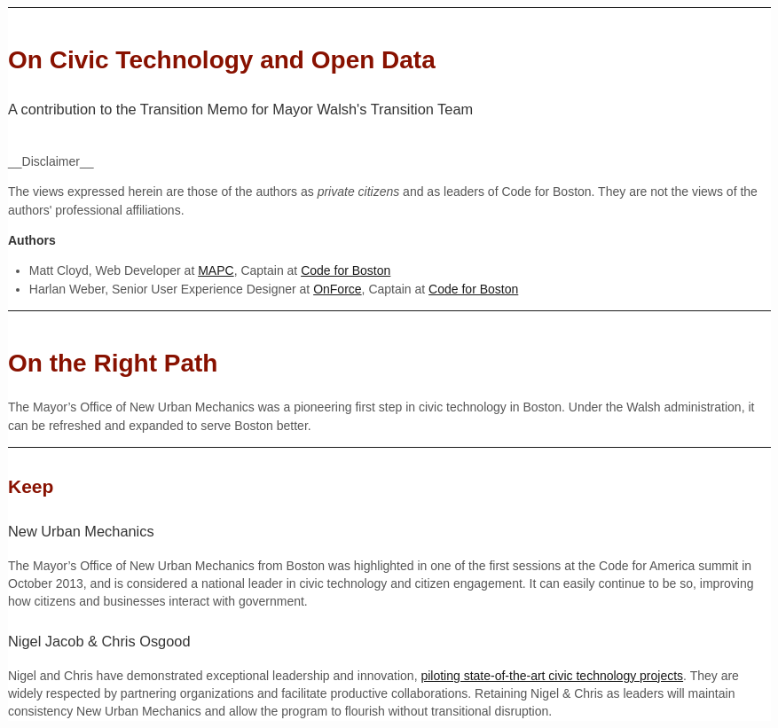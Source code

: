 <style>
@import url(http://fonts.googleapis.com/css?family=Raleway:400,300,500,600,700,800);
body, p{
  color:#555; 
  font-family:"Raleway", Helvetica, Arial, sans-serif;
  font-weight:300;
}
h1,h2,h3,h4,h5,h6,strong{color:#333;}
h1 {color:#810; font-weight:800;}
h2 {color:#810; font-weight:600;}
h3{font-weight:500;}
</style>

---

#    On Civic Technology and Open Data
###  A contribution to the Transition Memo for Mayor Walsh's Transition Team
<br />
__Disclaimer__  

The views expressed herein are those of the authors as _private citizens_ and as leaders of Code for Boston. They are not the views of the authors' professional affiliations.

__Authors__  

- Matt Cloyd, Web Developer at [MAPC][mapc], Captain at [Code for Boston][cfb]
- Harlan Weber, Senior User Experience Designer at [OnForce][of], Captain at [Code for Boston][cfb]

[of]: http://onforce.com/

---

# On the Right Path

The Mayor’s Office of New Urban Mechanics was a pioneering first step in civic technology in Boston. Under the Walsh administration, it can be refreshed and expanded to serve Boston better.

---

##  Keep
### New Urban Mechanics

The Mayor’s Office of New Urban Mechanics from Boston was highlighted in one of the first sessions at the Code for America summit in October 2013, and is considered a national leader in civic technology and citizen engagement. It can easily continue to be so, improving how citizens and businesses interact with government.

### Nigel Jacob & Chris Osgood

Nigel and Chris have demonstrated exceptional leadership and innovation, [piloting state-of-the-art civic technology projects][n&c]. They are widely respected by partnering organizations and facilitate productive collaborations. Retaining Nigel & Chris as leaders will maintain consistency New Urban Mechanics and allow the program to flourish without transitional disruption.


[n&c]:  http://www.governing.com/poy/nigel-jacob-chris-osgood.html
[cfb]:  http://www.meetup.com/Code-for-Boston/
[cfa]:  http://codeforamerica.org
[mbdc]: http://metrobostondatacommon.org
[mapc]: http://mapc.org
[cfboard]: http://www.codeforamerica.org/who-we-are/
[fellows]: http://www.codeforamerica.org/fellows/2011-fellows/
[sf]:  http://innovatesf.com/about/
[chi]: http://digital.cityofchicago.org/index.php/its-a-bird-its-a-plane-no-its-the-mayors-tech-fellowships/
[cio]: http://innovatesf.com/about/
[apple]:  http://wgbhnews.org/post/directions-city-hall-john-connollys-apple-store-analogy
[permit]: http://www.cookcountygov.com/portal/server.pt/community/building_and_zoning/235/building_permits
[ohana]:  http://answers.honolulu.gov/
[oc]:     http://www.codeforamerica.org/?cfa_app=open-counter
[ballot]: http://anywhereballot.com
[med]:    http://civicdesigning.org/featured-story/deep-background-reviewing-research-on-ballot-design-low-literacy-and-mobile/
[write]:  http://writeforhumans.io
[dobtco]: http://dobt.co
[pi]:     http://www.adafruit.com/products/998
[chrome]: https://www.google.com/intl/en/chrome/education/devices/
[olpc]:   http://www.bhphotovideo.com/bnh/controller/home?O=&sku=1012065&Q=&is=REG&A=details
[libre]:  http://libreoffice.org
[kidsrb]: http://www.kidsruby.com/
[lit]:     http://www.teq.com/blog/2013/04/kids-coding-a-new-literacy/
[morelit]: http://readwrite.com/2012/05/17/computer-programming-for-all-a-new-standard-of-literacy
[benefit]: http://www.youtube.com/watch?v=nKIu9yen5nc
[smart]:   http://www.smartprocure.us/government
[screen]:  http://www.dobt.co/screendoor/
[procure]: http://www.mapc.org/collective-procurement
[civstart]: http://www.forbes.com/sites/tomiogeron/2013/09/06/san-francisco-launches-tech-incubator-to-transform-governments/
[d!a]: http://dangerawesome.co/
[sunlight]: http://sunlightfoundation.com/opendataguidelines/
[default]:  http://sunlightfoundation.com/blog/2013/10/21/new-louisville-open-data-policy-insists-open-by-default-is-the-future/